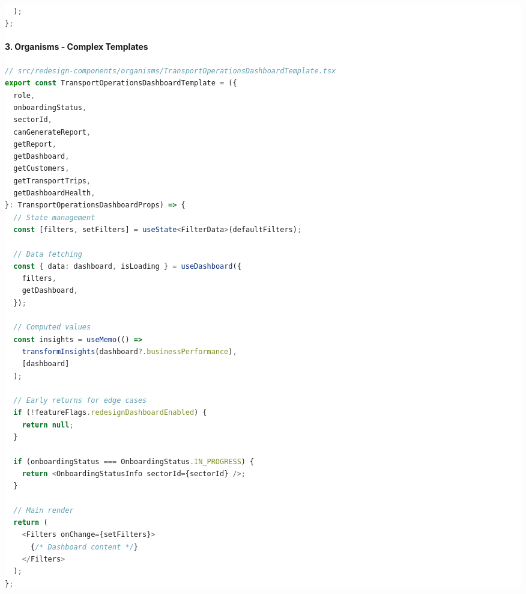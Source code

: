 ```typescript
  );
};
```

#### 3. Organisms - Complex Templates
```typescript
// src/redesign-components/organisms/TransportOperationsDashboardTemplate.tsx
export const TransportOperationsDashboardTemplate = ({
  role,
  onboardingStatus,
  sectorId,
  canGenerateReport,
  getReport,
  getDashboard,
  getCustomers,
  getTransportTrips,
  getDashboardHealth,
}: TransportOperationsDashboardProps) => {
  // State management
  const [filters, setFilters] = useState<FilterData>(defaultFilters);
  
  // Data fetching
  const { data: dashboard, isLoading } = useDashboard({
    filters,
    getDashboard,
  });
  
  // Computed values
  const insights = useMemo(() => 
    transformInsights(dashboard?.businessPerformance),
    [dashboard]
  );
  
  // Early returns for edge cases
  if (!featureFlags.redesignDashboardEnabled) {
    return null;
  }
  
  if (onboardingStatus === OnboardingStatus.IN_PROGRESS) {
    return <OnboardingStatusInfo sectorId={sectorId} />;
  }
  
  // Main render
  return (
    <Filters onChange={setFilters}>
      {/* Dashboard content */}
    </Filters>
  );
};
```
